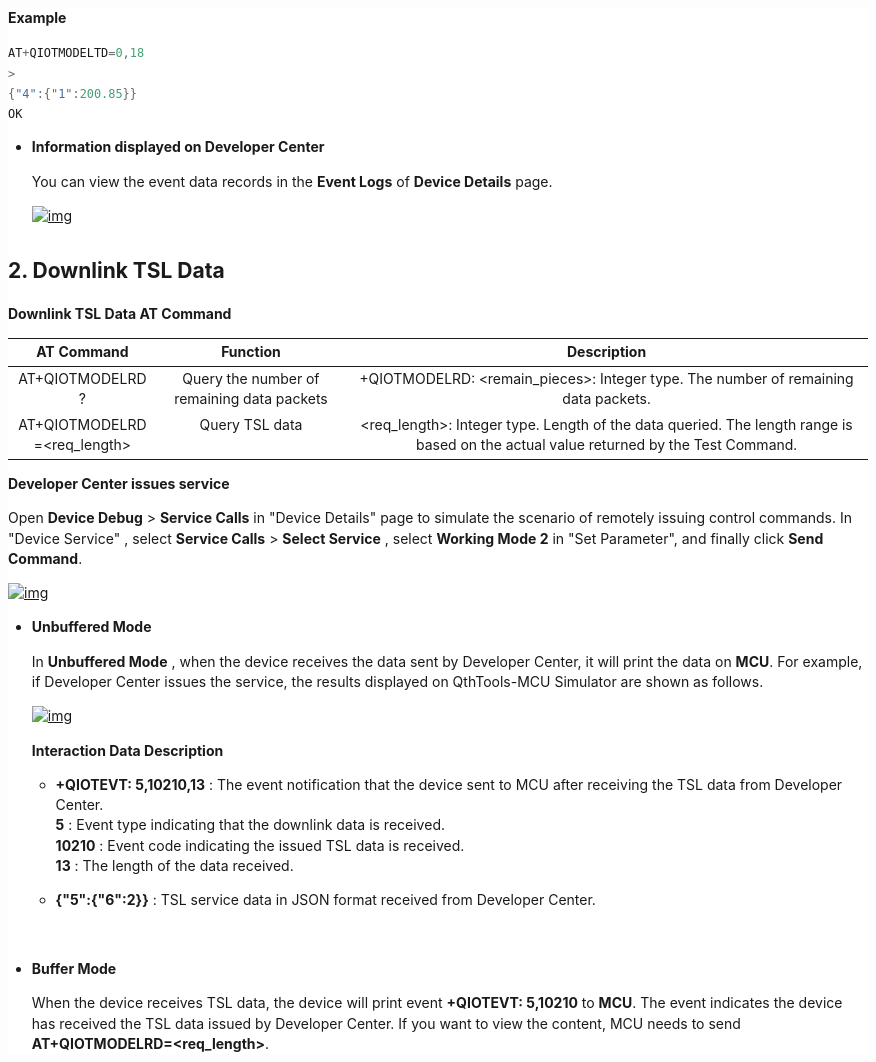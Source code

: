   __Example__

  ```c
  AT+QIOTMODELTD=0,18
  >
  {"4":{"1":200.85}}
  OK
  ```

* __Information displayed on Developer Center__

  You can view the event data records in the __Event Logs__ of __Device Details__ page.

  <a data-fancybox title="img" href="/en/deviceDevelop/cellular/speediness/resource/AT/Speediness-AT-17.png">![img](/en/deviceDevelop/cellular/speediness/resource/AT/Speediness-AT-17.png)</a>

## __2. Downlink TSL Data__

__Downlink TSL Data AT Command__

|          AT Command           |                  Function                  |                         Description                          |
| :---------------------------: | :----------------------------------------: | :----------------------------------------------------------: |
|        AT+QIOTMODELRD?        | Query the number of remaining data packets | +QIOTMODELRD: \<remain_pieces\>: Integer type. The number of remaining data packets. |
| AT+QIOTMODELRD=\<req_length\> |               Query TSL data               | \<req_length\>: Integer type. Length of the data queried. The length range is based on the actual value returned by the Test Command. |

__Developer Center issues service__

Open __Device Debug__ > __Service Calls__ in "Device Details" page to simulate the scenario of remotely issuing control commands. In "Device Service" , select __Service Calls__ > __Select Service__ , select __Working Mode 2__ in "Set Parameter", and finally click __Send Command__.

<a data-fancybox title="img" href="/en/deviceDevelop/cellular/speediness/resource/AT/Speediness-AT-18.png">![img](/en/deviceDevelop/cellular/speediness/resource/AT/Speediness-AT-18.png)</a>

* __Unbuffered Mode__ 

  In __Unbuffered Mode__ , when the device receives the data sent by Developer Center, it will print the data on __MCU__. For example, if Developer Center issues the service, the results displayed on QthTools-MCU Simulator are shown as follows.

  <a data-fancybox title="img" href="/en/deviceDevelop/cellular/speediness/resource/AT/Speediness-AT-19.png">![img](/en/deviceDevelop/cellular/speediness/resource/AT/Speediness-AT-19.png)</a>

  __Interaction Data Description__	

  * __+QIOTEVT: 5,10210,13__ : The event notification that the device sent to MCU after receiving the TSL data from Developer Center.<br>
    __5__ : Event type indicating that the downlink data is received.<br>
    __10210__ : Event code indicating the issued TSL data is received.<br>
    __13__ : The length of the data received.<br>

  * __{"5":{"6":2}}__ : TSL service data in JSON format received from Developer Center.

  <br>

* __Buffer Mode__

  When the device receives TSL data, the device will print event __+QIOTEVT: 5,10210__ to __MCU__. The event indicates the device has received the TSL data issued by Developer Center. If you want to view the content, MCU needs to send __AT+QIOTMODELRD=\<req_length\>__.
